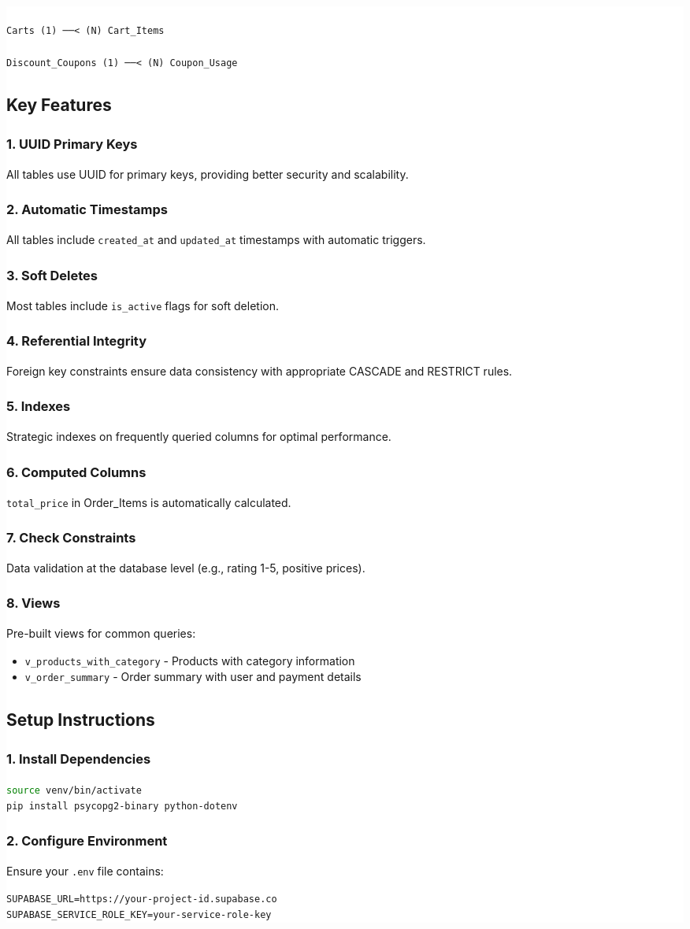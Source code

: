 ```

Carts (1) ──< (N) Cart_Items

Discount_Coupons (1) ──< (N) Coupon_Usage
```

## Key Features

### 1. **UUID Primary Keys**
All tables use UUID for primary keys, providing better security and scalability.

### 2. **Automatic Timestamps**
All tables include `created_at` and `updated_at` timestamps with automatic triggers.

### 3. **Soft Deletes**
Most tables include `is_active` flags for soft deletion.

### 4. **Referential Integrity**
Foreign key constraints ensure data consistency with appropriate CASCADE and RESTRICT rules.

### 5. **Indexes**
Strategic indexes on frequently queried columns for optimal performance.

### 6. **Computed Columns**
`total_price` in Order_Items is automatically calculated.

### 7. **Check Constraints**
Data validation at the database level (e.g., rating 1-5, positive prices).

### 8. **Views**
Pre-built views for common queries:
- `v_products_with_category` - Products with category information
- `v_order_summary` - Order summary with user and payment details

## Setup Instructions

### 1. **Install Dependencies**
```bash
source venv/bin/activate
pip install psycopg2-binary python-dotenv
```

### 2. **Configure Environment**
Ensure your `.env` file contains:
```
SUPABASE_URL=https://your-project-id.supabase.co
SUPABASE_SERVICE_ROLE_KEY=your-service-role-key
```
